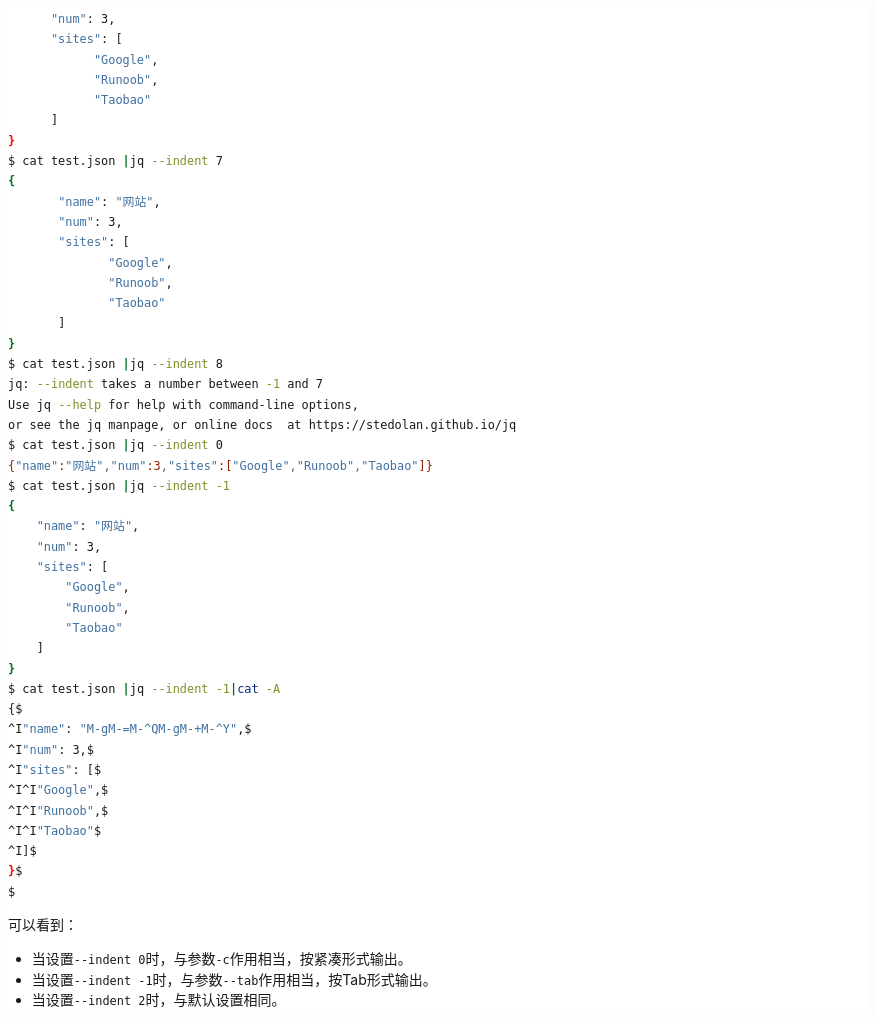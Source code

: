 ```sh
      "num": 3,
      "sites": [
            "Google",
            "Runoob",
            "Taobao"
      ]
}
$ cat test.json |jq --indent 7
{
       "name": "网站",
       "num": 3,
       "sites": [
              "Google",
              "Runoob",
              "Taobao"
       ]
}
$ cat test.json |jq --indent 8
jq: --indent takes a number between -1 and 7
Use jq --help for help with command-line options,
or see the jq manpage, or online docs  at https://stedolan.github.io/jq
$ cat test.json |jq --indent 0
{"name":"网站","num":3,"sites":["Google","Runoob","Taobao"]}
$ cat test.json |jq --indent -1
{
	"name": "网站",
	"num": 3,
	"sites": [
		"Google",
		"Runoob",
		"Taobao"
	]
}
$ cat test.json |jq --indent -1|cat -A
{$
^I"name": "M-gM-=M-^QM-gM-+M-^Y",$
^I"num": 3,$
^I"sites": [$
^I^I"Google",$
^I^I"Runoob",$
^I^I"Taobao"$
^I]$
}$
$
```

可以看到：

- 当设置`--indent 0`时，与参数`-c`作用相当，按紧凑形式输出。
- 当设置`--indent -1`时，与参数`--tab`作用相当，按Tab形式输出。
- 当设置`--indent 2`时，与默认设置相同。
